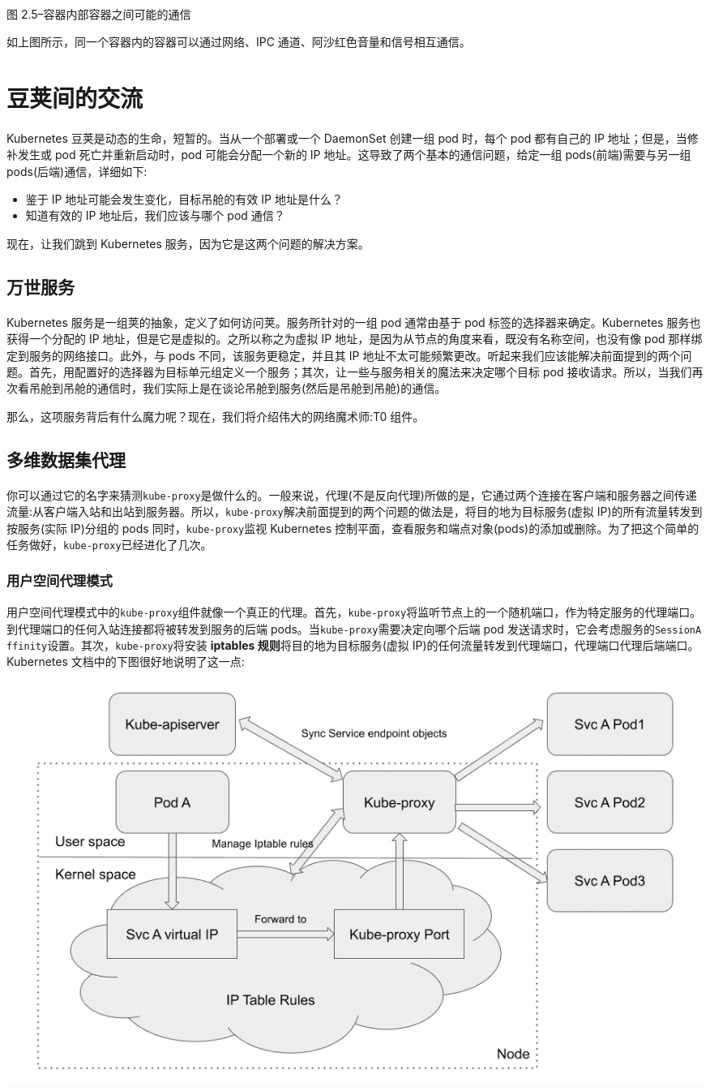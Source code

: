 图 2.5–容器内部容器之间可能的通信

如上图所示，同一个容器内的容器可以通过网络、IPC 通道、阿沙红色音量和信号相互通信。

# 豆荚间的交流

Kubernetes 豆荚是动态的生命，短暂的。当从一个部署或一个 DaemonSet 创建一组 pod 时，每个 pod 都有自己的 IP 地址；但是，当修补发生或 pod 死亡并重新启动时，pod 可能会分配一个新的 IP 地址。这导致了两个基本的通信问题，给定一组 pods(前端)需要与另一组 pods(后端)通信，详细如下:

*   鉴于 IP 地址可能会发生变化，目标吊舱的有效 IP 地址是什么？
*   知道有效的 IP 地址后，我们应该与哪个 pod 通信？

现在，让我们跳到 Kubernetes 服务，因为它是这两个问题的解决方案。

## 万世服务

Kubernetes 服务是一组荚的抽象，定义了如何访问荚。服务所针对的一组 pod 通常由基于 pod 标签的选择器来确定。Kubernetes 服务也获得一个分配的 IP 地址，但是它是虚拟的。之所以称之为虚拟 IP 地址，是因为从节点的角度来看，既没有名称空间，也没有像 pod 那样绑定到服务的网络接口。此外，与 pods 不同，该服务更稳定，并且其 IP 地址不太可能频繁更改。听起来我们应该能解决前面提到的两个问题。首先，用配置好的选择器为目标单元组定义一个服务；其次，让一些与服务相关的魔法来决定哪个目标 pod 接收请求。所以，当我们再次看吊舱到吊舱的通信时，我们实际上是在谈论吊舱到服务(然后是吊舱到吊舱)的通信。

那么，这项服务背后有什么魔力呢？现在，我们将介绍伟大的网络魔术师:T0 组件。

## 多维数据集代理

你可以通过它的名字来猜测`kube-proxy`是做什么的。一般来说，代理(不是反向代理)所做的是，它通过两个连接在客户端和服务器之间传递流量:从客户端入站和出站到服务器。所以，`kube-proxy`解决前面提到的两个问题的做法是，将目的地为目标服务(虚拟 IP)的所有流量转发到按服务(实际 IP)分组的 pods 同时，`kube-proxy`监视 Kubernetes 控制平面，查看服务和端点对象(pods)的添加或删除。为了把这个简单的任务做好，`kube-proxy`已经进化了几次。

### 用户空间代理模式

用户空间代理模式中的`kube-proxy`组件就像一个真正的代理。首先，`kube-proxy`将监听节点上的一个随机端口，作为特定服务的代理端口。到代理端口的任何入站连接都将被转发到服务的后端 pods。当`kube-proxy`需要决定向哪个后端 pod 发送请求时，它会考虑服务的`SessionAffinity`设置。其次，`kube-proxy`将安装 **iptables 规则**将目的地为目标服务(虚拟 IP)的任何流量转发到代理端口，代理端口代理后端端口。Kubernetes 文档中的下图很好地说明了这一点:

![Figure 2.6 – kube-proxy user space proxy mode ](img/B15566_02_006.jpg)
